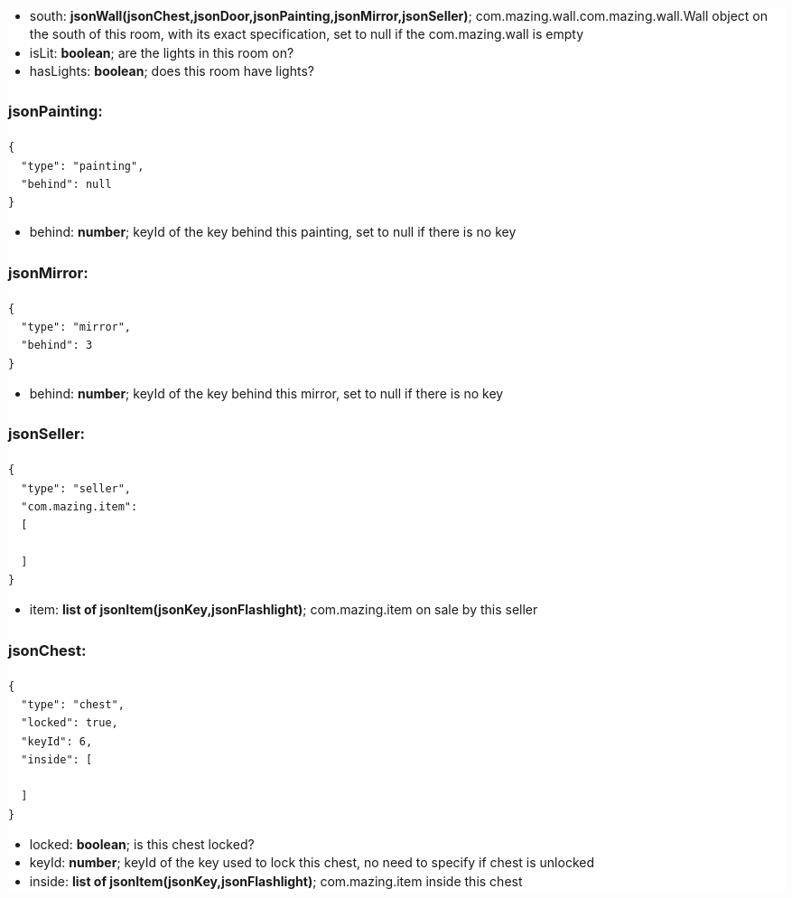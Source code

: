 - south: **jsonWall(jsonChest,jsonDoor,jsonPainting,jsonMirror,jsonSeller)**; com.mazing.wall.com.mazing.wall.Wall object on the south of this room, with its exact specification, set to null if the com.mazing.wall is empty
- isLit: **boolean**; are the lights in this room on?
- hasLights: **boolean**; does this room have lights?


### jsonPainting:
```
{
  "type": "painting",
  "behind": null
}

```
- behind: **number**; keyId of the key behind this painting, set to null if there is no key


### jsonMirror:
```
{
  "type": "mirror",
  "behind": 3
}

```
- behind: **number**; keyId of the key behind this mirror, set to null if there is no key


### jsonSeller:
```
{
  "type": "seller",
  "com.mazing.item": 
  [

  ]
}
```
- item: **list of jsonItem(jsonKey,jsonFlashlight)**; com.mazing.item on sale by this seller


### jsonChest:
```
{
  "type": "chest",
  "locked": true,
  "keyId": 6,
  "inside": [

  ]
}
```
- locked: **boolean**; is this chest locked?
- keyId: **number**; keyId of the key used to lock this chest, no need to specify if chest is unlocked
- inside: **list of jsonItem(jsonKey,jsonFlashlight)**; com.mazing.item inside this chest

